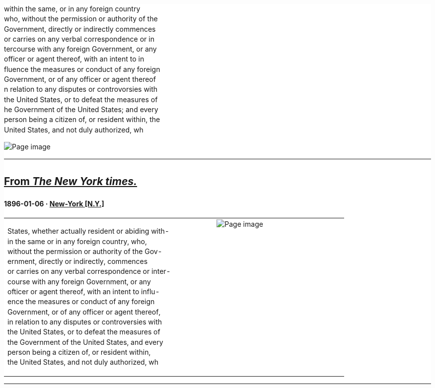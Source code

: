   
within the same, or in any foreign country  
who, without the permission or authority of the  
Government, directly or indirectly commences  
or carries on any verbal correspondence or in­  
tercourse with any foreign Government, or any  
officer or agent thereof, with an intent to in­  
fluence the measures or conduct of any foreign  
Government, or of any officer or agent thereof  
n relation to any disputes or controvorsies with  
the United States, or to defeat the measures of  
he Government of the United States; and every  
person being a citizen of, or resident within, the  
United States, and not duly authorized, wh
</td><td style="width: 50%; max-height: 75%; margin: auto; display: block;">
<img alt="Page image" src="https://tile.loc.gov/image-services/iiif/service:ndnp:nn:batch_nn_erinna_ver01:data:sn83030272:00175042854:1896010501:0049/pct:16.915516915516914,11.473173688996665,12.663012663012664,6.229160351621704/!600,600/0/default.jpg"/>
</td>
</tr></table>

---

## [From _The New York times._](https://archive.org/details/sim_new-york-times_1896-01-06_45_13846/page/n8/mode/1up?view=theater)

#### 1896-01-06 &middot; [New-York [N.Y.]](http://dbpedia.org/resource/New_York_City)

<table style="width: 100%;"><tr><td style="width: 50%">

  
States, whether actually resident or abiding with-  
in the same or in any foreign country, who,  
without the permission or authority of the Gov-  
ernment, directly or indirectly, commences  
or carries on any verbal correspondence or inter-  
course with any foreign Government, or any  
ofticer or agent thereof, with an intent to influ-  
ence the measures or conduct of any foreign  
Government, or of any officer or agent thereof,  
in relation to any disputes or controversies with  
the United States, or to defeat the measures of  
the Government of the United States, and every  
person being a citizen of, or resident within,  
the United States, and not duly authorized, wh
</td><td style="width: 50%; max-height: 75%; margin: auto; display: block;">
<img alt="Page image" src="https://iiif.archive.org/image/iiif/2/sim_new-york-times_1896-01-06_45_13846%2Fsim_new-york-times_1896-01-06_45_13846_jp2.zip%2Fsim_new-york-times_1896-01-06_45_13846_jp2%2Fsim_new-york-times_1896-01-06_45_13846_0008.jp2/pct:44.211409395973156,62.31124161073826,12.402125279642059,4.519714765100671/600,/0/default.jpg"/>
</td>
</tr></table>

---
